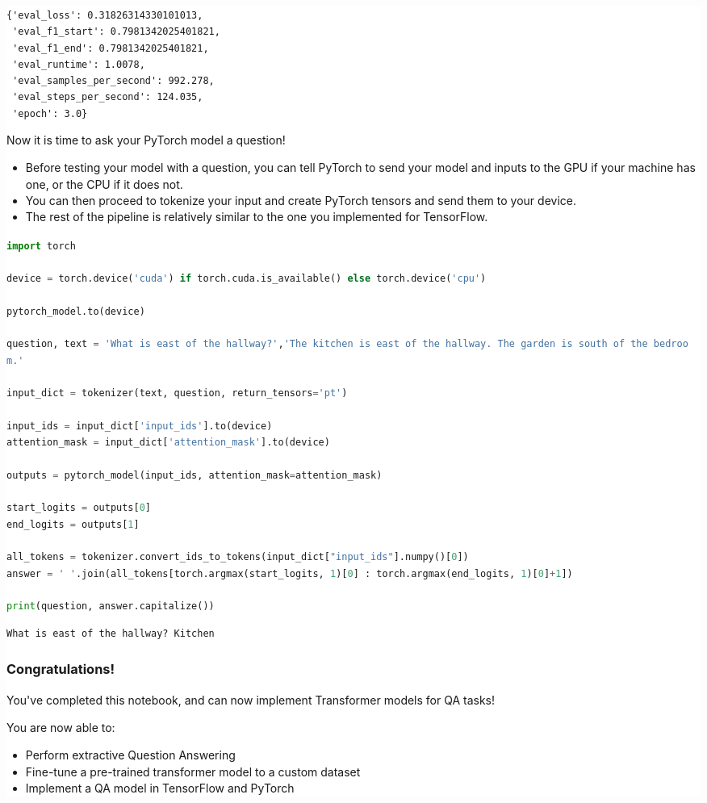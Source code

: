 


    {'eval_loss': 0.31826314330101013,
     'eval_f1_start': 0.7981342025401821,
     'eval_f1_end': 0.7981342025401821,
     'eval_runtime': 1.0078,
     'eval_samples_per_second': 992.278,
     'eval_steps_per_second': 124.035,
     'epoch': 3.0}



Now it is time to ask your PyTorch model a question! 
* Before testing your model with a question, you can tell PyTorch to send your model and inputs to the GPU if your machine has one, or the CPU if it does not. 
* You can then proceed to tokenize your input and create PyTorch tensors and send them to your device. 
* The rest of the pipeline is relatively similar to the one you implemented for TensorFlow.   



```python
import torch

device = torch.device('cuda') if torch.cuda.is_available() else torch.device('cpu')

pytorch_model.to(device)

question, text = 'What is east of the hallway?','The kitchen is east of the hallway. The garden is south of the bedroom.'

input_dict = tokenizer(text, question, return_tensors='pt')

input_ids = input_dict['input_ids'].to(device)
attention_mask = input_dict['attention_mask'].to(device)

outputs = pytorch_model(input_ids, attention_mask=attention_mask)

start_logits = outputs[0]
end_logits = outputs[1]

all_tokens = tokenizer.convert_ids_to_tokens(input_dict["input_ids"].numpy()[0])
answer = ' '.join(all_tokens[torch.argmax(start_logits, 1)[0] : torch.argmax(end_logits, 1)[0]+1])

print(question, answer.capitalize())
```

    What is east of the hallway? Kitchen


### Congratulations!
 
You've completed this notebook, and can now implement Transformer models for QA tasks!

You are now able to:
* Perform extractive Question Answering 
* Fine-tune a pre-trained transformer model to a custom dataset
* Implement a QA model in TensorFlow and PyTorch
